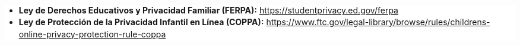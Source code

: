 * **Ley de Derechos Educativos y Privacidad Familiar (FERPA):** <https://studentprivacy.ed.gov/ferpa>
* **Ley de Protección de la Privacidad Infantil en Línea (COPPA):** <https://www.ftc.gov/legal-library/browse/rules/childrens-online-privacy-protection-rule-coppa>
